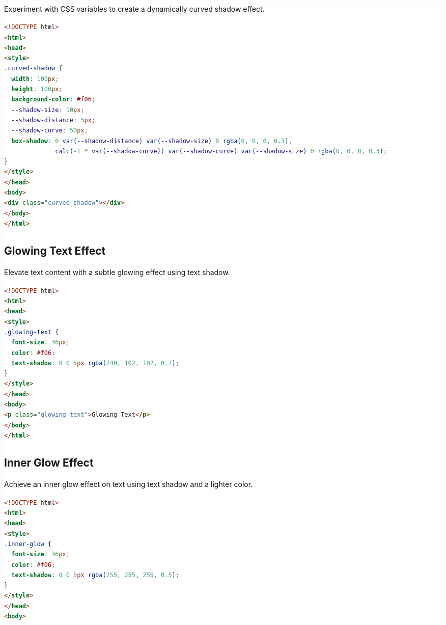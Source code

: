 Experiment with CSS variables to create a dynamically curved shadow effect.

```html
<!DOCTYPE html>
<html>
<head>
<style>
.curved-shadow {
  width: 100px;
  height: 100px;
  background-color: #f06;
  --shadow-size: 10px;
  --shadow-distance: 5px;
  --shadow-curve: 50px;
  box-shadow: 0 var(--shadow-distance) var(--shadow-size) 0 rgba(0, 0, 0, 0.3),
              calc(-1 * var(--shadow-curve)) var(--shadow-curve) var(--shadow-size) 0 rgba(0, 0, 0, 0.3);
}
</style>
</head>
<body>
<div class="curved-shadow"></div>
</body>
</html>
```

## Glowing Text Effect

Elevate text content with a subtle glowing effect using text shadow.

```html
<!DOCTYPE html>
<html>
<head>
<style>
.glowing-text {
  font-size: 36px;
  color: #f06;
  text-shadow: 0 0 5px rgba(240, 102, 102, 0.7);
}
</style>
</head>
<body>
<p class="glowing-text">Glowing Text</p>
</body>
</html>
```

## Inner Glow Effect

Achieve an inner glow effect on text using text shadow and a lighter color.

```html
<!DOCTYPE html>
<html>
<head>
<style>
.inner-glow {
  font-size: 36px;
  color: #f06;
  text-shadow: 0 0 5px rgba(255, 255, 255, 0.5);
}
</style>
</head>
<body>
```